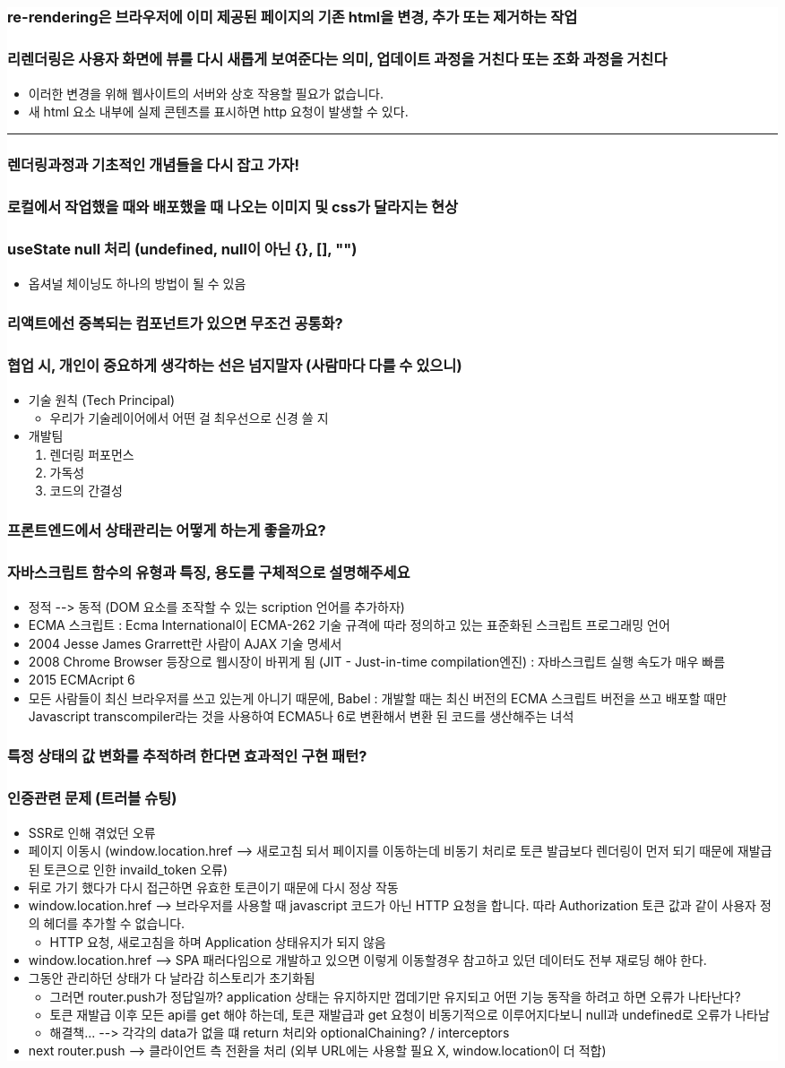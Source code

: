 ### re-rendering은 브라우저에 이미 제공된 페이지의 기존 html을 변경, 추가 또는 제거하는 작업

### 리렌더링은 사용자 화면에 뷰를 다시 새롭게 보여준다는 의미, 업데이트 과정을 거친다 또는 조화 과정을 거친다

- 이러한 변경을 위해 웹사이트의 서버와 상호 작용할 필요가 없습니다.
- 새 html 요소 내부에 실제 콘텐츠를 표시하면 http 요청이 발생할 수 있다.

---

### 렌더링과정과 기초적인 개념들을 다시 잡고 가자!

### 로컬에서 작업했을 때와 배포했을 때 나오는 이미지 및 css가 달라지는 현상

### useState null 처리 (undefined, null이 아닌 {}, [], "")

- 옵셔널 체이닝도 하나의 방법이 될 수 있음

### 리액트에선 중복되는 컴포넌트가 있으면 무조건 공통화?

### 협업 시, 개인이 중요하게 생각하는 선은 넘지말자 (사람마다 다를 수 있으니)

- 기술 원칙 (Tech Principal)
  - 우리가 기술레이어에서 어떤 걸 최우선으로 신경 쓸 지
- 개발팀
  1. 렌더링 퍼포먼스
  2. 가독성
  3. 코드의 간결성

### 프론트엔드에서 상태관리는 어떻게 하는게 좋을까요?

### 자바스크립트 함수의 유형과 특징, 용도를 구체적으로 설명해주세요

- 정적 --> 동적 (DOM 요소를 조작할 수 있는 scription 언어를 추가하자)
- ECMA 스크립트 : Ecma International이 ECMA-262 기술 규격에 따라 정의하고 있는 표준화된 스크립트 프로그래밍 언어
- 2004 Jesse James Grarrett란 사람이 AJAX 기술 명세서
- 2008 Chrome Browser 등장으로 웹시장이 바뀌게 됨 (JIT - Just-in-time compilation엔진) : 자바스크립트 실행 속도가 매우 빠름
- 2015 ECMAcript 6
- 모든 사람들이 최신 브라우저를 쓰고 있는게 아니기 때문에,
  Babel : 개발할 때는 최신 버전의 ECMA 스크립트 버전을 쓰고 배포할 때만 Javascript transcompiler라는 것을 사용하여 ECMA5나 6로 변환해서 변환 된 코드를 생산해주는 녀석

### 특정 상태의 값 변화를 추적하려 한다면 효과적인 구현 패턴?

### 인증관련 문제 (트러블 슈팅)

- SSR로 인해 겪었던 오류
- 페이지 이동시 (window.location.href --> 새로고침 되서 페이지를 이동하는데 비동기 처리로 토큰 발급보다 렌더링이 먼저 되기 때문에 재발급된 토큰으로 인한 invaild_token 오류)
- 뒤로 가기 했다가 다시 접근하면 유효한 토큰이기 때문에 다시 정상 작동
- window.location.href --> 브라우저를 사용할 때 javascript 코드가 아닌 HTTP 요청을 합니다. 따라 Authorization 토큰 값과 같이 사용자 정의 헤더를 추가할 수 없습니다.
  - HTTP 요청, 새로고침을 하며 Application 상태유지가 되지 않음
- window.location.href --> SPA 패러다임으로 개발하고 있으면 이렇게 이동할경우 참고하고 있던 데이터도 전부 재로딩 해야 한다.
- 그동안 관리하던 상태가 다 날라감 히스토리가 초기화됨
  - 그러면 router.push가 정답일까? application 상태는 유지하지만 껍데기만 유지되고 어떤 기능 동작을 하려고 하면 오류가 나타난다?
  - 토큰 재발급 이후 모든 api를 get 해야 하는데, 토큰 재발급과 get 요청이 비동기적으로 이루어지다보니 null과 undefined로 오류가 나타남
  - 해결책... --> 각각의 data가 없을 떄 return 처리와 optionalChaining? / interceptors
- next router.push --> 클라이언트 측 전환을 처리 (외부 URL에는 사용할 필요 X, window.location이 더 적합)
